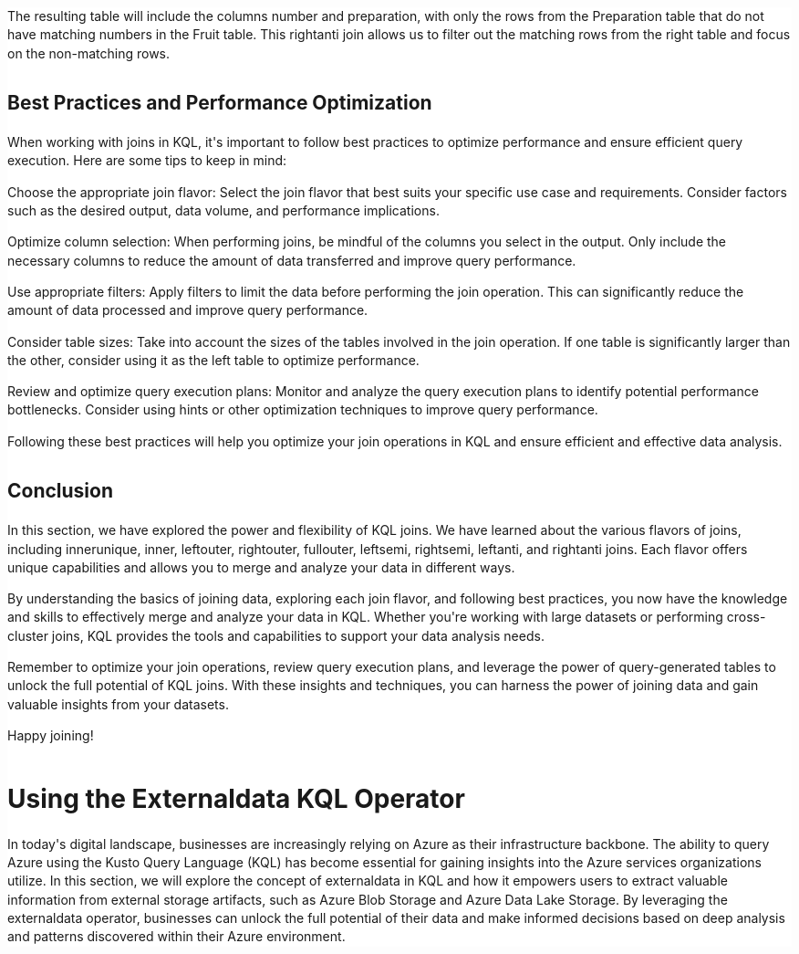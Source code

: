 The resulting table will include the columns number and preparation, with only the rows from the Preparation table that do not have matching numbers in the Fruit table. This rightanti join allows us to filter out the matching rows from the right table and focus on the non-matching rows.

## Best Practices and Performance Optimization

When working with joins in KQL, it's important to follow best practices to optimize performance and ensure efficient query execution. Here are some tips to keep in mind:

Choose the appropriate join flavor: Select the join flavor that best suits your specific use case and requirements. Consider factors such as the desired output, data volume, and performance implications.

Optimize column selection: When performing joins, be mindful of the columns you select in the output. Only include the necessary columns to reduce the amount of data transferred and improve query performance.

Use appropriate filters: Apply filters to limit the data before performing the join operation. This can significantly reduce the amount of data processed and improve query performance.

Consider table sizes: Take into account the sizes of the tables involved in the join operation. If one table is significantly larger than the other, consider using it as the left table to optimize performance.

Review and optimize query execution plans: Monitor and analyze the query execution plans to identify potential performance bottlenecks. Consider using hints or other optimization techniques to improve query performance.

Following these best practices will help you optimize your join operations in KQL and ensure efficient and effective data analysis.

## Conclusion

In this section, we have explored the power and flexibility of KQL joins. We have learned about the various flavors of joins, including innerunique, inner, leftouter, rightouter, fullouter, leftsemi, rightsemi, leftanti, and rightanti joins. Each flavor offers unique capabilities and allows you to merge and analyze your data in different ways.

By understanding the basics of joining data, exploring each join flavor, and following best practices, you now have the knowledge and skills to effectively merge and analyze your data in KQL. Whether you're working with large datasets or performing cross-cluster joins, KQL provides the tools and capabilities to support your data analysis needs.

Remember to optimize your join operations, review query execution plans, and leverage the power of query-generated tables to unlock the full potential of KQL joins. With these insights and techniques, you can harness the power of joining data and gain valuable insights from your datasets.

Happy joining!

# Using the Externaldata KQL Operator

In today's digital landscape, businesses are increasingly relying on Azure as their infrastructure backbone. The ability to query Azure using the Kusto Query Language (KQL) has become essential for gaining insights into the Azure services organizations utilize. In this section, we will explore the concept of externaldata in KQL and how it empowers users to extract valuable information from external storage artifacts, such as Azure Blob Storage and Azure Data Lake Storage. By leveraging the externaldata operator, businesses can unlock the full potential of their data and make informed decisions based on deep analysis and patterns discovered within their Azure environment.
